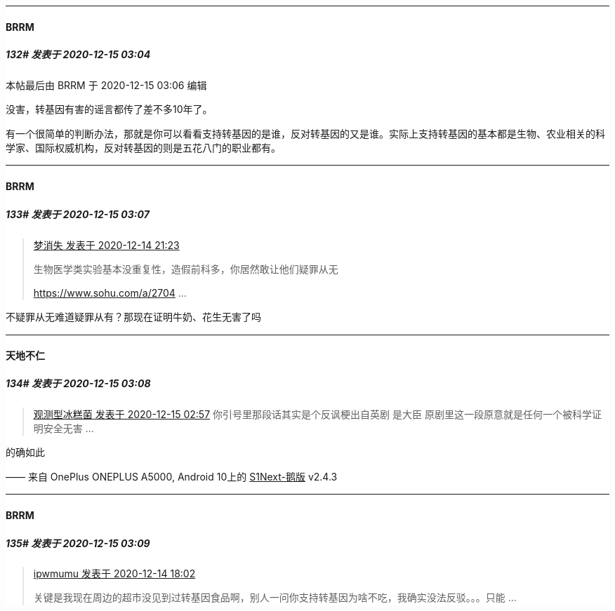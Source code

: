 
*****

####  BRRM  
##### 132#       发表于 2020-12-15 03:04



 本帖最后由 BRRM 于 2020-12-15 03:06 编辑 

没害，转基因有害的谣言都传了差不多10年了。

有一个很简单的判断办法，那就是你可以看看支持转基因的是谁，反对转基因的又是谁。实际上支持转基因的基本都是生物、农业相关的科学家、国际权威机构，反对转基因的则是五花八门的职业都有。







*****

####  BRRM  
##### 133#       发表于 2020-12-15 03:07



<blockquote><a href="httphttps://bbs.saraba1st.com/2b/forum.php?mod=redirect&amp;goto=findpost&amp;pid=49721232&amp;ptid=1977401" target="_blank">梦消失 发表于 2020-12-14 21:23</a>

生物医学类实验基本没重复性，造假前科多，你居然敢让他们疑罪从无


https://www.sohu.com/a/2704 ...</blockquote>
不疑罪从无难道疑罪从有？那现在证明牛奶、花生无害了吗







*****

####  天地不仁  
##### 134#       发表于 2020-12-15 03:08



<blockquote><a href="httphttps://bbs.saraba1st.com/2b/forum.php?mod=redirect&amp;goto=findpost&amp;pid=49723784&amp;ptid=1977401" target="_blank">观测型冰糕菌 发表于 2020-12-15 02:57</a>
你引号里那段话其实是个反讽梗出自英剧 是大臣
原剧里这一段原意就是任何一个被科学证明安全无害 ...</blockquote>
的确如此

—— 来自 OnePlus ONEPLUS A5000, Android 10上的 [S1Next-鹅版](https://github.com/ykrank/S1-Next/releases) v2.4.3







*****

####  BRRM  
##### 135#       发表于 2020-12-15 03:09



<blockquote><a href="httphttps://bbs.saraba1st.com/2b/forum.php?mod=redirect&amp;goto=findpost&amp;pid=49719060&amp;ptid=1977401" target="_blank">ipwmumu 发表于 2020-12-14 18:02</a>

关键是我现在周边的超市没见到过转基因食品啊，别人一问你支持转基因为啥不吃，我确实没法反驳。。。只能 ...</blockquote>
